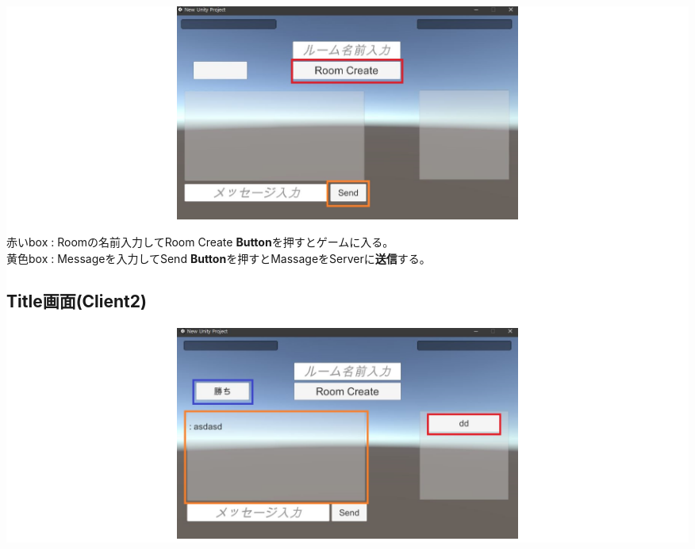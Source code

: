 <center><img src="./doc/Title1.JPG" width= 50%></center>

赤いbox : Roomの名前入力してRoom Create **Button**を押すとゲームに入る。  
黄色box : Messageを入力してSend **Button**を押すとMassageをServerに**送信**する。  

<div style="page-break-before:always"></div>

## Title画面(Client2)
<center><img src="./doc/Title2.JPG" width= 50%></center>
